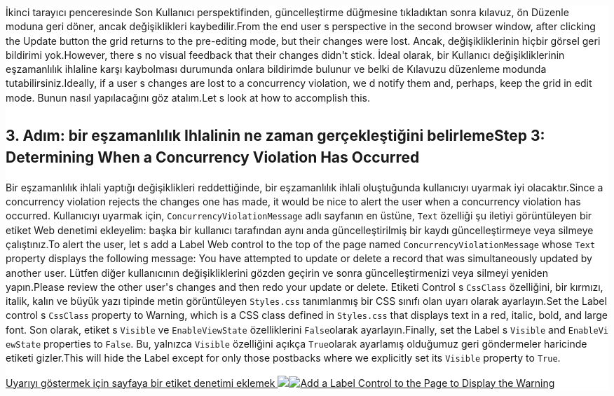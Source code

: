 <span data-ttu-id="937ab-220">İkinci tarayıcı penceresinde Son Kullanıcı perspektifinden, güncelleştirme düğmesine tıkladıktan sonra kılavuz, ön Düzenle moduna geri döner, ancak değişiklikleri kaybedilir.</span><span class="sxs-lookup"><span data-stu-id="937ab-220">From the end user s perspective in the second browser window, after clicking the Update button the grid returns to the pre-editing mode, but their changes were lost.</span></span> <span data-ttu-id="937ab-221">Ancak, değişikliklerinin hiçbir görsel geri bildirimi yok.</span><span class="sxs-lookup"><span data-stu-id="937ab-221">However, there s no visual feedback that their changes didn't stick.</span></span> <span data-ttu-id="937ab-222">İdeal olarak, bir Kullanıcı değişikliklerinin eşzamanlılık ihlaline karşı kaybolması durumunda onlara bildirimde bulunur ve belki de Kılavuzu düzenleme modunda tutabilirsiniz.</span><span class="sxs-lookup"><span data-stu-id="937ab-222">Ideally, if a user s changes are lost to a concurrency violation, we d notify them and, perhaps, keep the grid in edit mode.</span></span> <span data-ttu-id="937ab-223">Bunun nasıl yapılacağını göz atalım.</span><span class="sxs-lookup"><span data-stu-id="937ab-223">Let s look at how to accomplish this.</span></span>

## <a name="step-3-determining-when-a-concurrency-violation-has-occurred"></a><span data-ttu-id="937ab-224">3\. Adım: bir eşzamanlılık Ihlalinin ne zaman gerçekleştiğini belirleme</span><span class="sxs-lookup"><span data-stu-id="937ab-224">Step 3: Determining When a Concurrency Violation Has Occurred</span></span>

<span data-ttu-id="937ab-225">Bir eşzamanlılık ihlali yaptığı değişiklikleri reddettiğinde, bir eşzamanlılık ihlali oluştuğunda kullanıcıyı uyarmak iyi olacaktır.</span><span class="sxs-lookup"><span data-stu-id="937ab-225">Since a concurrency violation rejects the changes one has made, it would be nice to alert the user when a concurrency violation has occurred.</span></span> <span data-ttu-id="937ab-226">Kullanıcıyı uyarmak için, `ConcurrencyViolationMessage` adlı sayfanın en üstüne, `Text` özelliği şu iletiyi görüntüleyen bir etiket Web denetimi ekleyelim: başka bir kullanıcı tarafından aynı anda güncelleştirilmiş bir kaydı güncelleştirmeye veya silmeye çalıştınız.</span><span class="sxs-lookup"><span data-stu-id="937ab-226">To alert the user, let s add a Label Web control to the top of the page named `ConcurrencyViolationMessage` whose `Text` property displays the following message: You have attempted to update or delete a record that was simultaneously updated by another user.</span></span> <span data-ttu-id="937ab-227">Lütfen diğer kullanıcının değişikliklerini gözden geçirin ve sonra güncelleştirmenizi veya silmeyi yeniden yapın.</span><span class="sxs-lookup"><span data-stu-id="937ab-227">Please review the other user's changes and then redo your update or delete.</span></span> <span data-ttu-id="937ab-228">Etiketi Control s `CssClass` özelliğini, bir kırmızı, italik, kalın ve büyük yazı tipinde metin görüntüleyen `Styles.css` tanımlanmış bir CSS sınıfı olan uyarı olarak ayarlayın.</span><span class="sxs-lookup"><span data-stu-id="937ab-228">Set the Label control s `CssClass` property to Warning, which is a CSS class defined in `Styles.css` that displays text in a red, italic, bold, and large font.</span></span> <span data-ttu-id="937ab-229">Son olarak, etiket s `Visible` ve `EnableViewState` özelliklerini `False`olarak ayarlayın.</span><span class="sxs-lookup"><span data-stu-id="937ab-229">Finally, set the Label s `Visible` and `EnableViewState` properties to `False`.</span></span> <span data-ttu-id="937ab-230">Bu, yalnızca `Visible` özelliğini açıkça `True`olarak ayarlamış olduğumuz geri göndermeler haricinde etiketi gizler.</span><span class="sxs-lookup"><span data-stu-id="937ab-230">This will hide the Label except for only those postbacks where we explicitly set its `Visible` property to `True`.</span></span>

<span data-ttu-id="937ab-231">[Uyarıyı göstermek için sayfaya bir etiket denetimi eklemek ![](implementing-optimistic-concurrency-with-the-sqldatasource-vb/_static/image8.gif)](implementing-optimistic-concurrency-with-the-sqldatasource-vb/_static/image13.png)</span><span class="sxs-lookup"><span data-stu-id="937ab-231">[![Add a Label Control to the Page to Display the Warning](implementing-optimistic-concurrency-with-the-sqldatasource-vb/_static/image8.gif)](implementing-optimistic-concurrency-with-the-sqldatasource-vb/_static/image13.png)</span></span>
